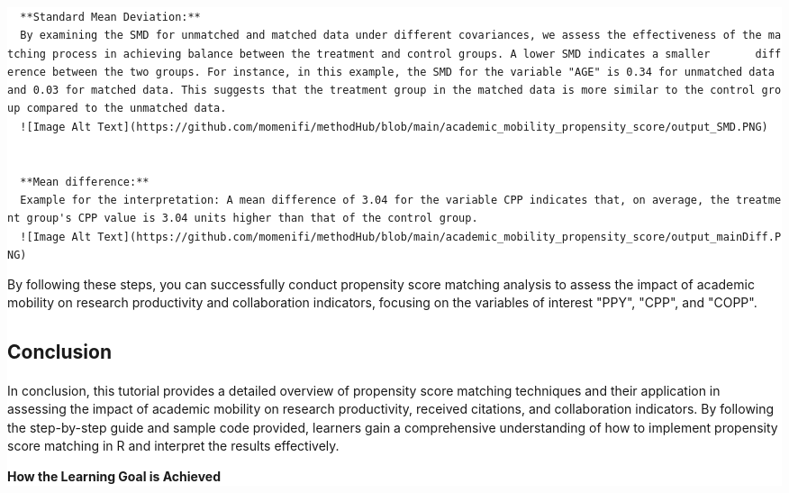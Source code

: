       **Standard Mean Deviation:**
      By examining the SMD for unmatched and matched data under different covariances, we assess the effectiveness of the matching process in achieving balance between the treatment and control groups. A lower SMD indicates a smaller       difference between the two groups. For instance, in this example, the SMD for the variable "AGE" is 0.34 for unmatched data and 0.03 for matched data. This suggests that the treatment group in the matched data is more similar to the control group compared to the unmatched data.
      ![Image Alt Text](https://github.com/momenifi/methodHub/blob/main/academic_mobility_propensity_score/output_SMD.PNG)
      
      
      **Mean difference:**
      Example for the interpretation: A mean difference of 3.04 for the variable CPP indicates that, on average, the treatment group's CPP value is 3.04 units higher than that of the control group.
      ![Image Alt Text](https://github.com/momenifi/methodHub/blob/main/academic_mobility_propensity_score/output_mainDiff.PNG)
      
      
      
 By following these steps, you can successfully conduct propensity score matching analysis to assess the impact of academic mobility on research productivity and collaboration indicators, focusing on the variables of interest "PPY", "CPP", and "COPP".
      


## Conclusion

In conclusion, this tutorial provides a detailed overview of propensity score matching techniques and their application in assessing the impact of academic mobility on research productivity, received citations, and collaboration indicators. By following the step-by-step guide and sample code provided, learners gain a comprehensive understanding of how to implement propensity score matching in R and interpret the results effectively.

**How the Learning Goal is Achieved**
